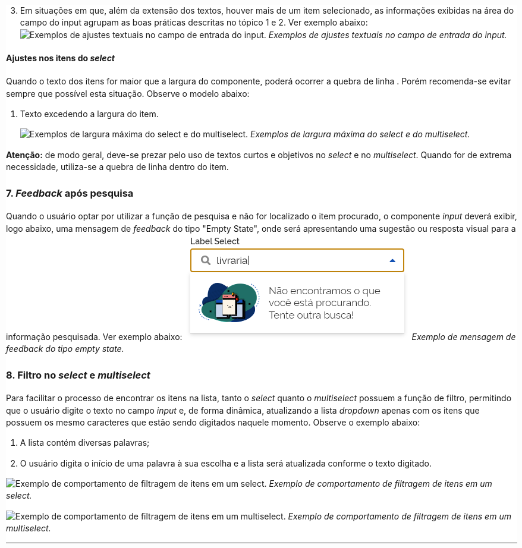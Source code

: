 3. Em situações em que, além da extensão dos textos, houver mais de um item selecionado, as informações exibidas na área do campo do input agrupam as boas práticas descritas no tópico 1 e 2. Ver exemplo abaixo:
![Exemplos de ajustes textuais no campo de entrada do input.](imagens/select-behavior-text-size03.png)
*Exemplos de ajustes textuais no campo de entrada do input.*

#### Ajustes nos itens do *select*

Quando o texto dos itens for maior que a largura do componente, poderá ocorrer a quebra de linha . Porém recomenda-se evitar sempre que possível esta situação. Observe o modelo abaixo:

1. Texto excedendo a largura do item.

    ![Exemplos de largura máxima do select e do multiselect.](imagens/select-behavior-size-2.png)
    *Exemplos de largura máxima do select e do multiselect.*

**Atenção:** de modo geral, deve-se prezar pelo uso de textos curtos e objetivos no *select* e no *multiselect*. Quando for de extrema necessidade, utiliza-se a quebra de linha dentro do item.

### 7. *Feedback* após pesquisa

Quando o usuário optar por utilizar a função de pesquisa e não for localizado o item procurado, o componente *input* deverá exibir, logo abaixo, uma mensagem de *feedback* do tipo "Empty State", onde será apresentando uma sugestão ou resposta visual para a informação pesquisada. Ver exemplo abaixo:
![Exemplo de mensagem de feedback do tipo empty state](imagens/select-feedback-search.png)
*Exemplo de mensagem de feedback do tipo empty state.*

### 8. Filtro no *select* e *multiselect*

Para facilitar o processo de encontrar os itens na lista, tanto o *select* quanto o *multiselect* possuem a função de filtro, permitindo  que o usuário digite o texto no campo *input* e, de forma dinâmica, atualizando  a lista *dropdown* apenas com os itens que possuem os mesmo caracteres que estão sendo digitados naquele momento. Observe o exemplo abaixo:

1. A lista contém diversas palavras;

2. O usuário digita o início de uma palavra à sua escolha e a lista será atualizada conforme o texto digitado.

![Exemplo de comportamento de filtragem de itens em um select.](imagens/select-behaviour-filter1.png)
*Exemplo de comportamento de filtragem de itens em um select.*

![Exemplo de comportamento de filtragem de itens em um multiselect.](imagens/select-behaviour-filter2.png)
*Exemplo de comportamento de filtragem de itens em um multiselect.*

---